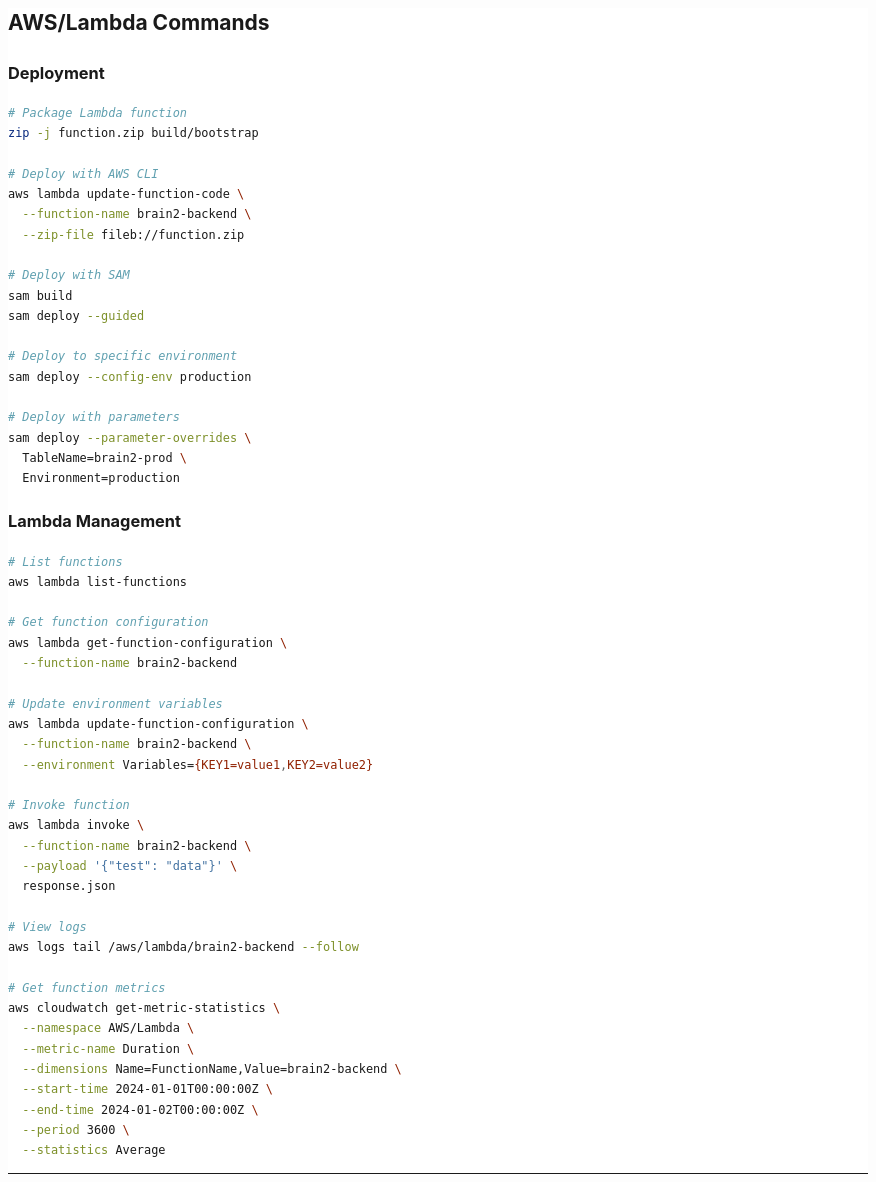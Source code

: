 ## AWS/Lambda Commands

### Deployment
```bash
# Package Lambda function
zip -j function.zip build/bootstrap

# Deploy with AWS CLI
aws lambda update-function-code \
  --function-name brain2-backend \
  --zip-file fileb://function.zip

# Deploy with SAM
sam build
sam deploy --guided

# Deploy to specific environment
sam deploy --config-env production

# Deploy with parameters
sam deploy --parameter-overrides \
  TableName=brain2-prod \
  Environment=production
```

### Lambda Management
```bash
# List functions
aws lambda list-functions

# Get function configuration
aws lambda get-function-configuration \
  --function-name brain2-backend

# Update environment variables
aws lambda update-function-configuration \
  --function-name brain2-backend \
  --environment Variables={KEY1=value1,KEY2=value2}

# Invoke function
aws lambda invoke \
  --function-name brain2-backend \
  --payload '{"test": "data"}' \
  response.json

# View logs
aws logs tail /aws/lambda/brain2-backend --follow

# Get function metrics
aws cloudwatch get-metric-statistics \
  --namespace AWS/Lambda \
  --metric-name Duration \
  --dimensions Name=FunctionName,Value=brain2-backend \
  --start-time 2024-01-01T00:00:00Z \
  --end-time 2024-01-02T00:00:00Z \
  --period 3600 \
  --statistics Average
```

---